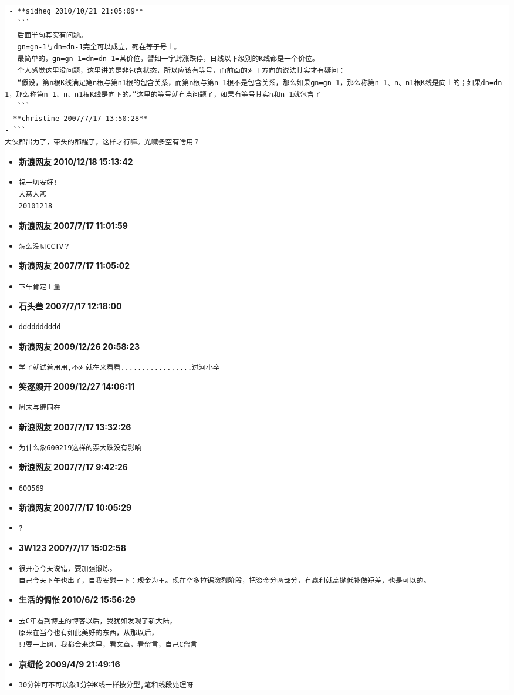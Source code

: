   ```
   - **sidheg 2010/10/21 21:05:09**
   - ```
     后面半句其实有问题。
     gn=gn-1与dn=dn-1完全可以成立，死在等于号上。
     最简单的，gn=gn-1=dn=dn-1=某价位，譬如一字封涨跌停，日线以下级别的K线都是一个价位。
     个人感觉这里没问题，这里讲的是非包含状态，所以应该有等号，而前面的对于方向的说法其实才有疑问：
     “假设，第n根K线满足第n根与第n1根的包含关系，而第n根与第n-1根不是包含关系，那么如果gn=gn-1，那么称第n-1、n、n1根K线是向上的；如果dn=dn-1，那么称第n-1、n、n1根K线是向下的。”这里的等号就有点问题了，如果有等号其实n和n-1就包含了
     ```
- **christine 2007/7/17 13:50:28**
- ```
  大伙都出力了，带头的都醒了，这样才行嘛。光喊多空有啥用？
  ```
- **新浪网友 2010/12/18 15:13:42**
- ```
  祝一切安好!
  大慈大悲
  20101218
  ```
- **新浪网友 2007/7/17 11:01:59**
- ```
  怎么没见CCTV？
  ```
- **新浪网友 2007/7/17 11:05:02**
- ```
  下午肯定上量
  ```
- **石头叁 2007/7/17 12:18:00**
- ```
  dddddddddd
  ```
- **新浪网友 2009/12/26 20:58:23**
- ```
  学了就试着用用,不对就在来看看.................过河小卒
  ```
- **笑逐颜开 2009/12/27 14:06:11**
- ```
  周末与缠同在
  ```
- **新浪网友 2007/7/17 13:32:26**
- ```
  为什么象600219这样的票大跌没有影响
  ```
- **新浪网友 2007/7/17 9:42:26**
- ```
  600569
  ```
- **新浪网友 2007/7/17 10:05:29**
- ```
  ?
  ```
- **3W123 2007/7/17 15:02:58**
- ```
  很开心今天说错，要加强锻炼。
  自己今天下午也出了，自我安慰一下：现金为王。现在空多拉锯激烈阶段，把资金分两部分，有赢利就高抛低补做短差，也是可以的。
  ```
- **生活的惆怅 2010/6/2 15:56:29**
- ```
  去C年看到博主的博客以后，我犹如发现了新大陆，
  原来在当今也有如此美好的东西，从那以后，
  只要一上网，我都会来这里，看文章，看留言，自己C留言
  ```
- **京纽伦 2009/4/9 21:49:16**
- ```
  30分钟可不可以象1分钟K线一样按分型,笔和线段处理呀
  ```